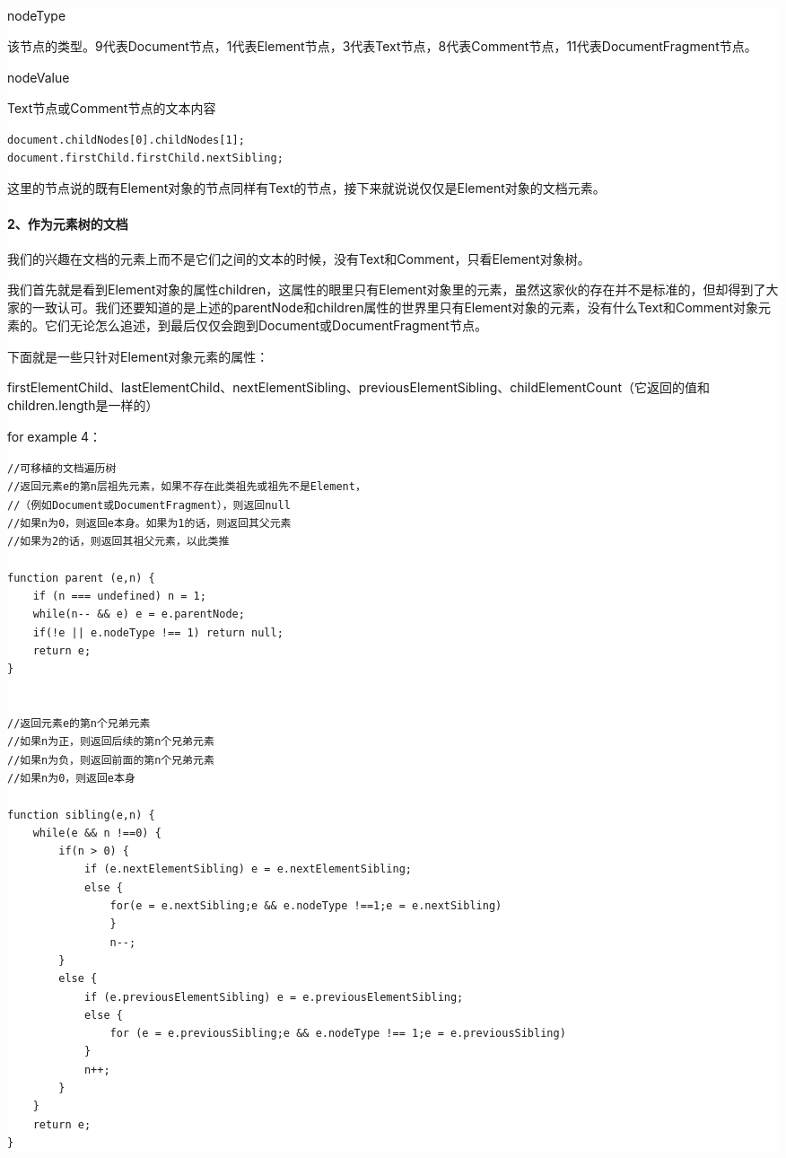 nodeType

该节点的类型。9代表Document节点，1代表Element节点，3代表Text节点，8代表Comment节点，11代表DocumentFragment节点。

nodeValue

Text节点或Comment节点的文本内容

	document.childNodes[0].childNodes[1];
	document.firstChild.firstChild.nextSibling;
这里的节点说的既有Element对象的节点同样有Text的节点，接下来就说说仅仅是Element对象的文档元素。

#### 2、作为元素树的文档 ####
我们的兴趣在文档的元素上而不是它们之间的文本的时候，没有Text和Comment，只看Element对象树。

我们首先就是看到Element对象的属性children，这属性的眼里只有Element对象里的元素，虽然这家伙的存在并不是标准的，但却得到了大家的一致认可。我们还要知道的是上述的parentNode和children属性的世界里只有Element对象的元素，没有什么Text和Comment对象元素的。它们无论怎么追述，到最后仅仅会跑到Document或DocumentFragment节点。

下面就是一些只针对Element对象元素的属性：

firstElementChild、lastElementChild、nextElementSibling、previousElementSibling、childElementCount（它返回的值和children.length是一样的）

for example 4：

	//可移植的文档遍历树
	//返回元素e的第n层祖先元素，如果不存在此类祖先或祖先不是Element，
	//（例如Document或DocumentFragment），则返回null
	//如果n为0，则返回e本身。如果为1的话，则返回其父元素
	//如果为2的话，则返回其祖父元素，以此类推

	function parent (e,n) {
		if (n === undefined) n = 1;
		while(n-- && e) e = e.parentNode;
		if(!e || e.nodeType !== 1) return null;
		return e;
	}


	//返回元素e的第n个兄弟元素
	//如果n为正，则返回后续的第n个兄弟元素
	//如果n为负，则返回前面的第n个兄弟元素
	//如果n为0，则返回e本身

	function sibling(e,n) {
		while(e && n !==0) {
			if(n > 0) {
				if (e.nextElementSibling) e = e.nextElementSibling;
				else {
					for(e = e.nextSibling;e && e.nodeType !==1;e = e.nextSibling)
					}
					n--;
			}
			else {
				if (e.previousElementSibling) e = e.previousElementSibling;
				else {
					for (e = e.previousSibling;e && e.nodeType !== 1;e = e.previousSibling)
				}
				n++;
			}
		}
		return e;
	}
